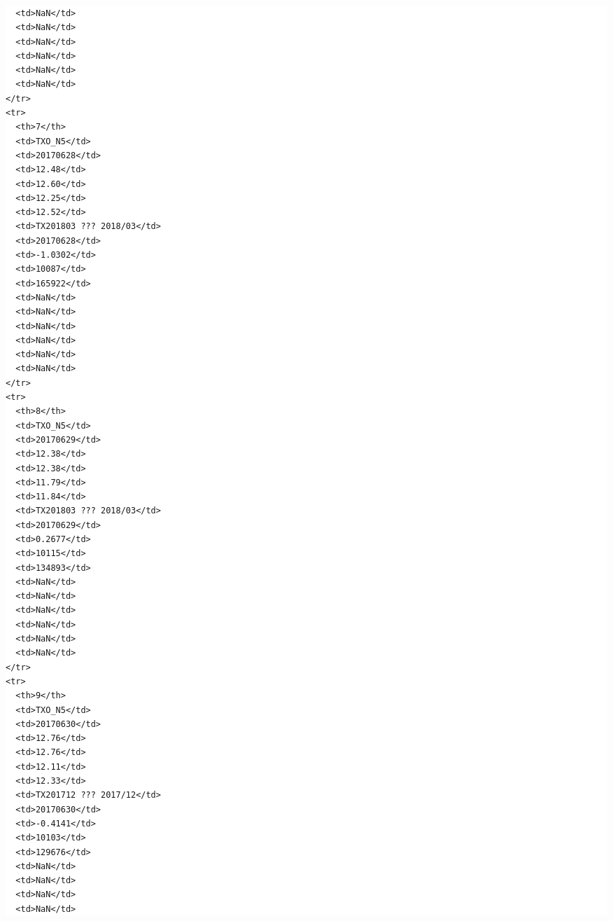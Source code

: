       <td>NaN</td>
      <td>NaN</td>
      <td>NaN</td>
      <td>NaN</td>
      <td>NaN</td>
      <td>NaN</td>
    </tr>
    <tr>
      <th>7</th>
      <td>TXO_N5</td>
      <td>20170628</td>
      <td>12.48</td>
      <td>12.60</td>
      <td>12.25</td>
      <td>12.52</td>
      <td>TX201803 ??? 2018/03</td>
      <td>20170628</td>
      <td>-1.0302</td>
      <td>10087</td>
      <td>165922</td>
      <td>NaN</td>
      <td>NaN</td>
      <td>NaN</td>
      <td>NaN</td>
      <td>NaN</td>
      <td>NaN</td>
    </tr>
    <tr>
      <th>8</th>
      <td>TXO_N5</td>
      <td>20170629</td>
      <td>12.38</td>
      <td>12.38</td>
      <td>11.79</td>
      <td>11.84</td>
      <td>TX201803 ??? 2018/03</td>
      <td>20170629</td>
      <td>0.2677</td>
      <td>10115</td>
      <td>134893</td>
      <td>NaN</td>
      <td>NaN</td>
      <td>NaN</td>
      <td>NaN</td>
      <td>NaN</td>
      <td>NaN</td>
    </tr>
    <tr>
      <th>9</th>
      <td>TXO_N5</td>
      <td>20170630</td>
      <td>12.76</td>
      <td>12.76</td>
      <td>12.11</td>
      <td>12.33</td>
      <td>TX201712 ??? 2017/12</td>
      <td>20170630</td>
      <td>-0.4141</td>
      <td>10103</td>
      <td>129676</td>
      <td>NaN</td>
      <td>NaN</td>
      <td>NaN</td>
      <td>NaN</td>